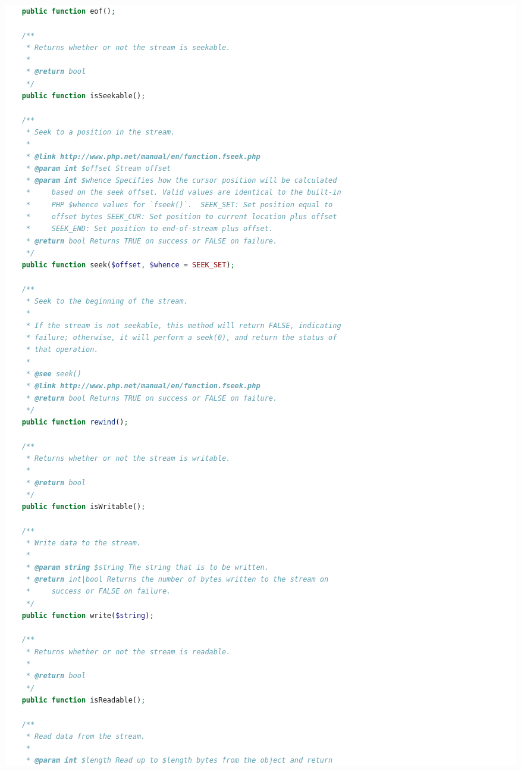 ```php
    public function eof();

    /**
     * Returns whether or not the stream is seekable.
     *
     * @return bool
     */
    public function isSeekable();

    /**
     * Seek to a position in the stream.
     *
     * @link http://www.php.net/manual/en/function.fseek.php
     * @param int $offset Stream offset
     * @param int $whence Specifies how the cursor position will be calculated
     *     based on the seek offset. Valid values are identical to the built-in
     *     PHP $whence values for `fseek()`.  SEEK_SET: Set position equal to
     *     offset bytes SEEK_CUR: Set position to current location plus offset
     *     SEEK_END: Set position to end-of-stream plus offset.
     * @return bool Returns TRUE on success or FALSE on failure.
     */
    public function seek($offset, $whence = SEEK_SET);

    /**
     * Seek to the beginning of the stream.
     *
     * If the stream is not seekable, this method will return FALSE, indicating
     * failure; otherwise, it will perform a seek(0), and return the status of
     * that operation.
     *
     * @see seek()
     * @link http://www.php.net/manual/en/function.fseek.php
     * @return bool Returns TRUE on success or FALSE on failure.
     */
    public function rewind();

    /**
     * Returns whether or not the stream is writable.
     *
     * @return bool
     */
    public function isWritable();

    /**
     * Write data to the stream.
     *
     * @param string $string The string that is to be written.
     * @return int|bool Returns the number of bytes written to the stream on
     *     success or FALSE on failure.
     */
    public function write($string);

    /**
     * Returns whether or not the stream is readable.
     *
     * @return bool
     */
    public function isReadable();

    /**
     * Read data from the stream.
     *
     * @param int $length Read up to $length bytes from the object and return
```